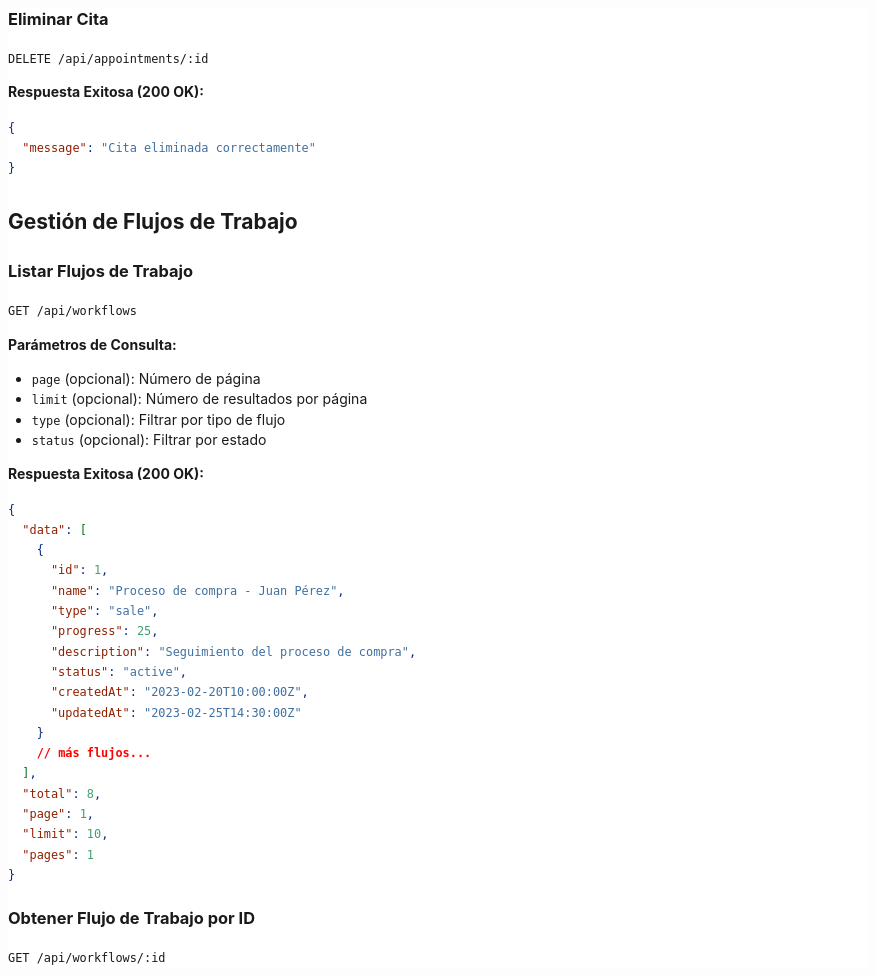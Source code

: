 ### Eliminar Cita

```
DELETE /api/appointments/:id
```

**Respuesta Exitosa (200 OK):**
```json
{
  "message": "Cita eliminada correctamente"
}
```

## Gestión de Flujos de Trabajo

### Listar Flujos de Trabajo

```
GET /api/workflows
```

**Parámetros de Consulta:**
- `page` (opcional): Número de página
- `limit` (opcional): Número de resultados por página
- `type` (opcional): Filtrar por tipo de flujo
- `status` (opcional): Filtrar por estado

**Respuesta Exitosa (200 OK):**
```json
{
  "data": [
    {
      "id": 1,
      "name": "Proceso de compra - Juan Pérez",
      "type": "sale",
      "progress": 25,
      "description": "Seguimiento del proceso de compra",
      "status": "active",
      "createdAt": "2023-02-20T10:00:00Z",
      "updatedAt": "2023-02-25T14:30:00Z"
    }
    // más flujos...
  ],
  "total": 8,
  "page": 1,
  "limit": 10,
  "pages": 1
}
```

### Obtener Flujo de Trabajo por ID

```
GET /api/workflows/:id
```
